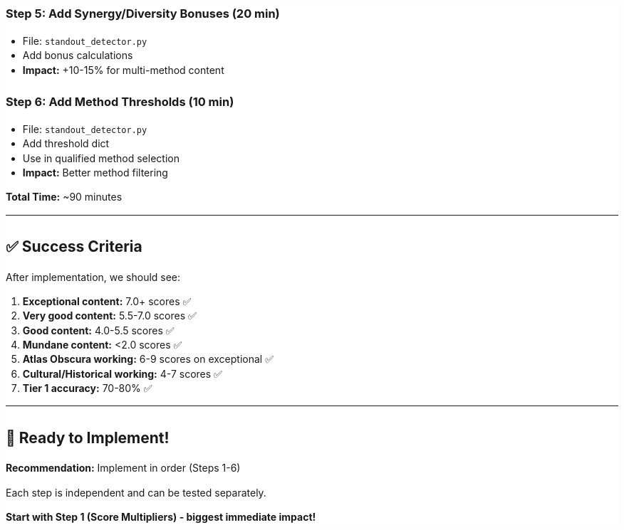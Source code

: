 ### Step 5: Add Synergy/Diversity Bonuses (20 min)
- File: `standout_detector.py`
- Add bonus calculations
- **Impact:** +10-15% for multi-method content

### Step 6: Add Method Thresholds (10 min)
- File: `standout_detector.py`
- Add threshold dict
- Use in qualified method selection
- **Impact:** Better method filtering

**Total Time:** ~90 minutes

---

## ✅ Success Criteria

After implementation, we should see:

1. **Exceptional content:** 7.0+ scores ✅
2. **Very good content:** 5.5-7.0 scores ✅
3. **Good content:** 4.0-5.5 scores ✅
4. **Mundane content:** <2.0 scores ✅
5. **Atlas Obscura working:** 6-9 scores on exceptional ✅
6. **Cultural/Historical working:** 4-7 scores ✅
7. **Tier 1 accuracy:** 70-80% ✅

---

## 🎯 Ready to Implement!

**Recommendation:** Implement in order (Steps 1-6)

Each step is independent and can be tested separately.

**Start with Step 1 (Score Multipliers) - biggest immediate impact!**
